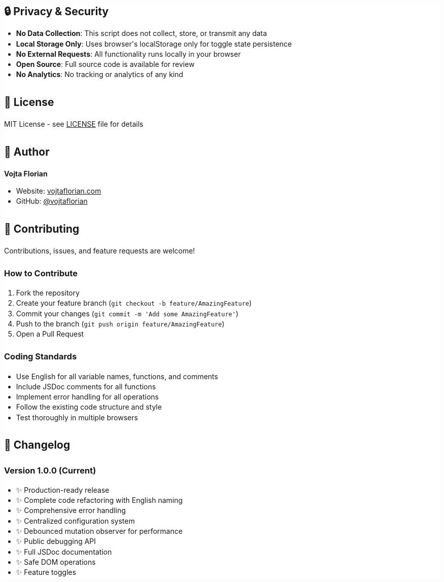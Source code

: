 ## 🔒 Privacy & Security

- **No Data Collection**: This script does not collect, store, or transmit any data
- **Local Storage Only**: Uses browser's localStorage only for toggle state persistence
- **No External Requests**: All functionality runs locally in your browser
- **Open Source**: Full source code is available for review
- **No Analytics**: No tracking or analytics of any kind

## 📄 License

MIT License - see [LICENSE](LICENSE) file for details

## 👤 Author

**Vojta Florian**
- Website: [vojtaflorian.com](https://vojtaflorian.com)
- GitHub: [@vojtaflorian](https://github.com/vojtaflorian)

## 🤝 Contributing

Contributions, issues, and feature requests are welcome!

### How to Contribute

1. Fork the repository
2. Create your feature branch (`git checkout -b feature/AmazingFeature`)
3. Commit your changes (`git commit -m 'Add some AmazingFeature'`)
4. Push to the branch (`git push origin feature/AmazingFeature`)
5. Open a Pull Request

### Coding Standards

- Use English for all variable names, functions, and comments
- Include JSDoc comments for all functions
- Implement error handling for all operations
- Follow the existing code structure and style
- Test thoroughly in multiple browsers

## 📝 Changelog

### Version 1.0.0 (Current)
- ✨ Production-ready release
- ✨ Complete code refactoring with English naming
- ✨ Comprehensive error handling
- ✨ Centralized configuration system
- ✨ Debounced mutation observer for performance
- ✨ Public debugging API
- ✨ Full JSDoc documentation
- ✨ Safe DOM operations
- ✨ Feature toggles
